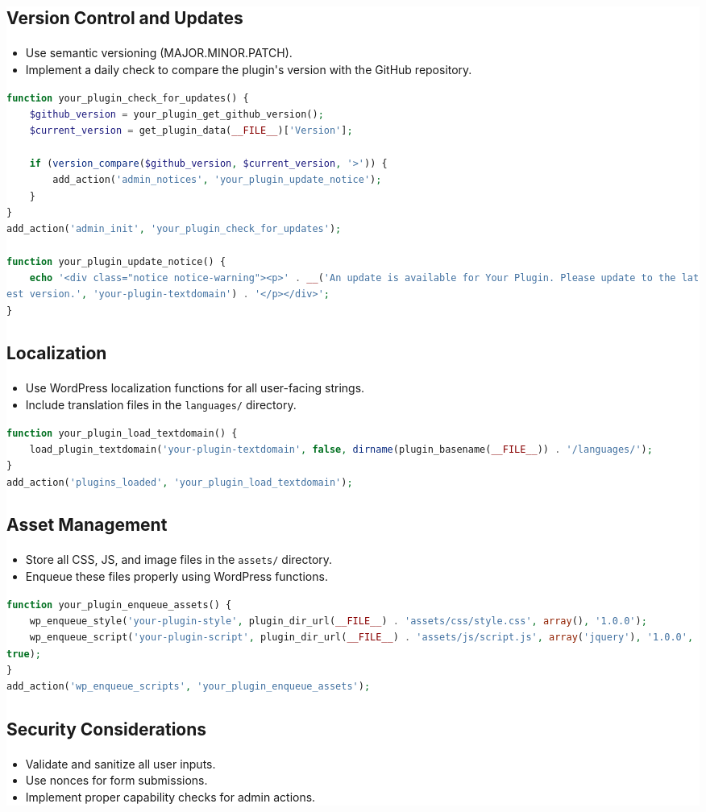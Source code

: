 ## Version Control and Updates
- Use semantic versioning (MAJOR.MINOR.PATCH).
- Implement a daily check to compare the plugin's version with the GitHub repository.

```php
function your_plugin_check_for_updates() {
    $github_version = your_plugin_get_github_version();
    $current_version = get_plugin_data(__FILE__)['Version'];
    
    if (version_compare($github_version, $current_version, '>')) {
        add_action('admin_notices', 'your_plugin_update_notice');
    }
}
add_action('admin_init', 'your_plugin_check_for_updates');

function your_plugin_update_notice() {
    echo '<div class="notice notice-warning"><p>' . __('An update is available for Your Plugin. Please update to the latest version.', 'your-plugin-textdomain') . '</p></div>';
}
```

## Localization
- Use WordPress localization functions for all user-facing strings.
- Include translation files in the `languages/` directory.

```php
function your_plugin_load_textdomain() {
    load_plugin_textdomain('your-plugin-textdomain', false, dirname(plugin_basename(__FILE__)) . '/languages/');
}
add_action('plugins_loaded', 'your_plugin_load_textdomain');
```

## Asset Management
- Store all CSS, JS, and image files in the `assets/` directory.
- Enqueue these files properly using WordPress functions.

```php
function your_plugin_enqueue_assets() {
    wp_enqueue_style('your-plugin-style', plugin_dir_url(__FILE__) . 'assets/css/style.css', array(), '1.0.0');
    wp_enqueue_script('your-plugin-script', plugin_dir_url(__FILE__) . 'assets/js/script.js', array('jquery'), '1.0.0', true);
}
add_action('wp_enqueue_scripts', 'your_plugin_enqueue_assets');
```

## Security Considerations
- Validate and sanitize all user inputs.
- Use nonces for form submissions.
- Implement proper capability checks for admin actions.
